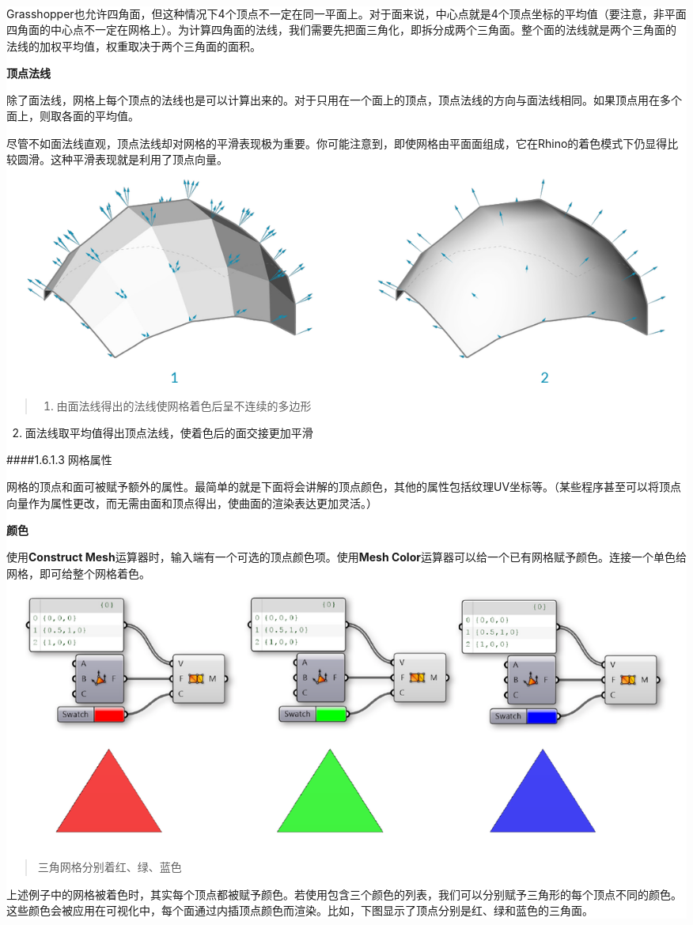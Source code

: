 Grasshopper也允许四角面，但这种情况下4个顶点不一定在同一平面上。对于面来说，中心点就是4个顶点坐标的平均值（要注意，非平面四角面的中心点不一定在网格上）。为计算四角面的法线，我们需要先把面三角化，即拆分成两个三角面。整个面的法线就是两个三角面的法线的加权平均值，权重取决于两个三角面的面积。

**顶点法线**

除了面法线，网格上每个顶点的法线也是可以计算出来的。对于只用在一个面上的顶点，顶点法线的方向与面法线相同。如果顶点用在多个面上，则取各面的平均值。

尽管不如面法线直观，顶点法线却对网格的平滑表现极为重要。你可能注意到，即使网格由平面面组成，它在Rhino的着色模式下仍显得比较圆滑。这种平滑表现就是利用了顶点向量。

![IMAGE](images/1-6-1/12_vertex-normals.png)
>1. 由面法线得出的法线使网格着色后呈不连续的多边形
2. 面法线取平均值得出顶点法线，使着色后的面交接更加平滑

####1.6.1.3 网格属性

网格的顶点和面可被赋予额外的属性。最简单的就是下面将会讲解的顶点颜色，其他的属性包括纹理UV坐标等。（某些程序甚至可以将顶点向量作为属性更改，而无需由面和顶点得出，使曲面的渲染表达更加灵活。）

**颜色**

使用**Construct Mesh**运算器时，输入端有一个可选的顶点颜色项。使用**Mesh Color**运算器可以给一个已有网格赋予颜色。连接一个单色给网格，即可给整个网格着色。

![IMAGE](images/1-6-1/13_single-colors.png)
>三角网格分别着红、绿、蓝色

上述例子中的网格被着色时，其实每个顶点都被赋予颜色。若使用包含三个颜色的列表，我们可以分别赋予三角形的每个顶点不同的颜色。这些颜色会被应用在可视化中，每个面通过内插顶点颜色而渲染。比如，下图显示了顶点分别是红、绿和蓝色的三角面。
